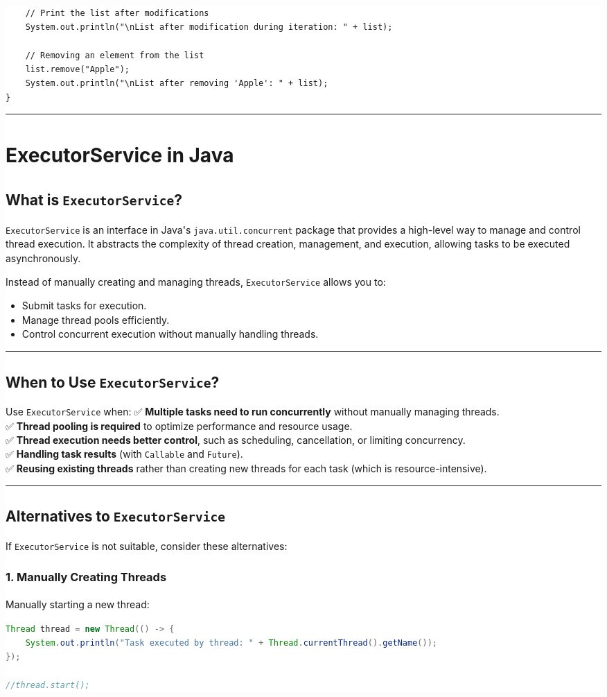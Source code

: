         // Print the list after modifications
        System.out.println("\nList after modification during iteration: " + list);

        // Removing an element from the list
        list.remove("Apple");
        System.out.println("\nList after removing 'Apple': " + list);
    }

---

# **ExecutorService in Java**

## **What is `ExecutorService`?**

`ExecutorService` is an interface in Java's `java.util.concurrent` package that provides a high-level way to manage and
control thread execution. It abstracts the complexity of thread creation, management, and execution, allowing tasks to
be executed asynchronously.

Instead of manually creating and managing threads, `ExecutorService` allows you to:

- Submit tasks for execution.
- Manage thread pools efficiently.
- Control concurrent execution without manually handling threads.

---

## **When to Use `ExecutorService`?**

Use `ExecutorService` when:
✅ **Multiple tasks need to run concurrently** without manually managing threads.  
✅ **Thread pooling is required** to optimize performance and resource usage.  
✅ **Thread execution needs better control**, such as scheduling, cancellation, or limiting concurrency.  
✅ **Handling task results** (with `Callable` and `Future`).  
✅ **Reusing existing threads** rather than creating new threads for each task (which is resource-intensive).

---

## **Alternatives to `ExecutorService`**

If `ExecutorService` is not suitable, consider these alternatives:

### **1. Manually Creating Threads**

Manually starting a new thread:

```java
Thread thread = new Thread(() -> {
    System.out.println("Task executed by thread: " + Thread.currentThread().getName());
});

//thread.start();
```
